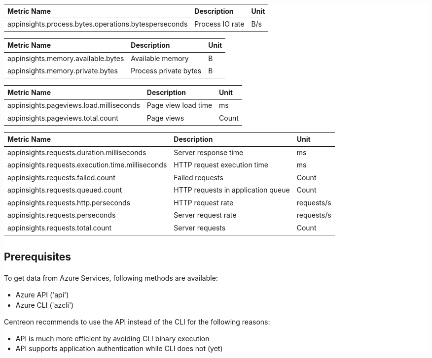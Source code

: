 | Metric Name                                          | Description     | Unit |
| :--------------------------------------------------- | :-------------- | :--- |
| appinsights.process.bytes.operations.bytesperseconds | Process IO rate | B/s  |

</TabItem>
<TabItem value="Memory" label="Memory">

| Metric Name                        | Description           | Unit |
| :--------------------------------- | :-------------------- | :--- |
| appinsights.memory.available.bytes | Available memory      | B    |
| appinsights.memory.private.bytes   | Process private bytes | B    |

</TabItem>
<TabItem value="Pageviews" label="Pageviews">

| Metric Name                             | Description         | Unit  |
| :-------------------------------------- | :------------------ | :---- |
| appinsights.pageviews.load.milliseconds | Page view load time | ms    |
| appinsights.pageviews.total.count       | Page views          | Count |

</TabItem>
<TabItem value="Requests" label="Requests">

| Metric Name                                      | Description                        | Unit       |
| :----------------------------------------------- | :--------------------------------- | :--------- |
| appinsights.requests.duration.milliseconds       | Server response time               | ms         |
| appinsights.requests.execution.time.milliseconds | HTTP request execution time        | ms         |
| appinsights.requests.failed.count                | Failed requests                    | Count      |
| appinsights.requests.queued.count                | HTTP requests in application queue | Count      |
| appinsights.requests.http.perseconds             | HTTP request rate                  | requests/s |
| appinsights.requests.perseconds                  | Server request rate                | requests/s |
| appinsights.requests.total.count                 | Server requests                    | Count      |

</TabItem>
</Tabs>

## Prerequisites

To get data from Azure Services, following methods are available:
* Azure API ('api')
* Azure CLI ('azcli')

Centreon recommends to use the API instead of the CLI for the following reasons:
* API is much more efficient by avoiding CLI binary execution
* API supports application authentication while CLI does not (yet)

<Tabs groupId="operating-systems">
<TabItem value="Azure Monitor API" label="Azure Monitor API">
